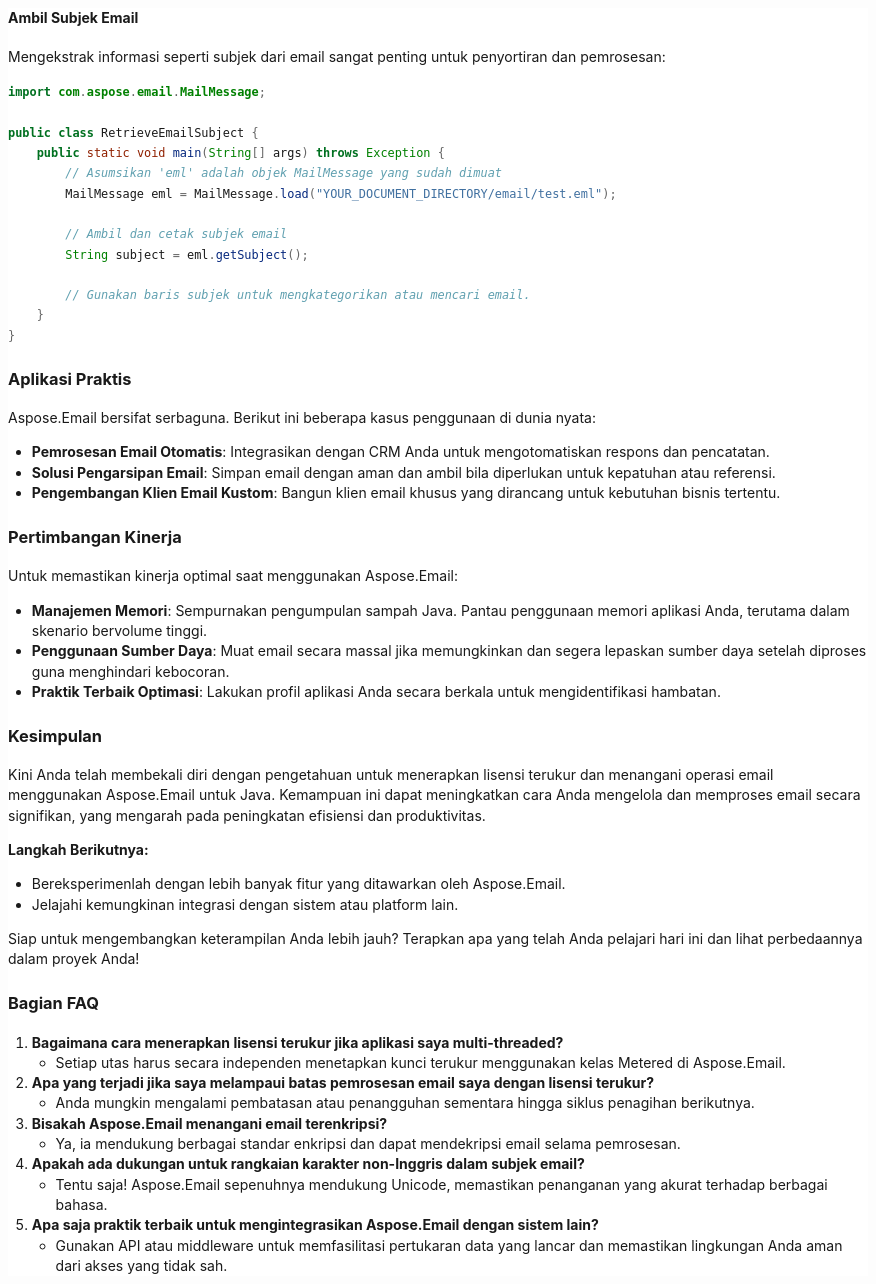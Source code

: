 #### Ambil Subjek Email
Mengekstrak informasi seperti subjek dari email sangat penting untuk penyortiran dan pemrosesan:
```java
import com.aspose.email.MailMessage;

public class RetrieveEmailSubject {
    public static void main(String[] args) throws Exception {
        // Asumsikan 'eml' adalah objek MailMessage yang sudah dimuat
        MailMessage eml = MailMessage.load("YOUR_DOCUMENT_DIRECTORY/email/test.eml");

        // Ambil dan cetak subjek email
        String subject = eml.getSubject();
        
        // Gunakan baris subjek untuk mengkategorikan atau mencari email.
    }
}
```
### Aplikasi Praktis
Aspose.Email bersifat serbaguna. Berikut ini beberapa kasus penggunaan di dunia nyata:
- **Pemrosesan Email Otomatis**: Integrasikan dengan CRM Anda untuk mengotomatiskan respons dan pencatatan.
- **Solusi Pengarsipan Email**: Simpan email dengan aman dan ambil bila diperlukan untuk kepatuhan atau referensi.
- **Pengembangan Klien Email Kustom**: Bangun klien email khusus yang dirancang untuk kebutuhan bisnis tertentu.

### Pertimbangan Kinerja
Untuk memastikan kinerja optimal saat menggunakan Aspose.Email:
- **Manajemen Memori**: Sempurnakan pengumpulan sampah Java. Pantau penggunaan memori aplikasi Anda, terutama dalam skenario bervolume tinggi.
- **Penggunaan Sumber Daya**: Muat email secara massal jika memungkinkan dan segera lepaskan sumber daya setelah diproses guna menghindari kebocoran.
- **Praktik Terbaik Optimasi**: Lakukan profil aplikasi Anda secara berkala untuk mengidentifikasi hambatan.

### Kesimpulan
Kini Anda telah membekali diri dengan pengetahuan untuk menerapkan lisensi terukur dan menangani operasi email menggunakan Aspose.Email untuk Java. Kemampuan ini dapat meningkatkan cara Anda mengelola dan memproses email secara signifikan, yang mengarah pada peningkatan efisiensi dan produktivitas.

**Langkah Berikutnya:**
- Bereksperimenlah dengan lebih banyak fitur yang ditawarkan oleh Aspose.Email.
- Jelajahi kemungkinan integrasi dengan sistem atau platform lain.

Siap untuk mengembangkan keterampilan Anda lebih jauh? Terapkan apa yang telah Anda pelajari hari ini dan lihat perbedaannya dalam proyek Anda!

### Bagian FAQ
1. **Bagaimana cara menerapkan lisensi terukur jika aplikasi saya multi-threaded?**
   - Setiap utas harus secara independen menetapkan kunci terukur menggunakan kelas Metered di Aspose.Email.
2. **Apa yang terjadi jika saya melampaui batas pemrosesan email saya dengan lisensi terukur?**
   - Anda mungkin mengalami pembatasan atau penangguhan sementara hingga siklus penagihan berikutnya.
3. **Bisakah Aspose.Email menangani email terenkripsi?**
   - Ya, ia mendukung berbagai standar enkripsi dan dapat mendekripsi email selama pemrosesan.
4. **Apakah ada dukungan untuk rangkaian karakter non-Inggris dalam subjek email?**
   - Tentu saja! Aspose.Email sepenuhnya mendukung Unicode, memastikan penanganan yang akurat terhadap berbagai bahasa.
5. **Apa saja praktik terbaik untuk mengintegrasikan Aspose.Email dengan sistem lain?**
   - Gunakan API atau middleware untuk memfasilitasi pertukaran data yang lancar dan memastikan lingkungan Anda aman dari akses yang tidak sah.
